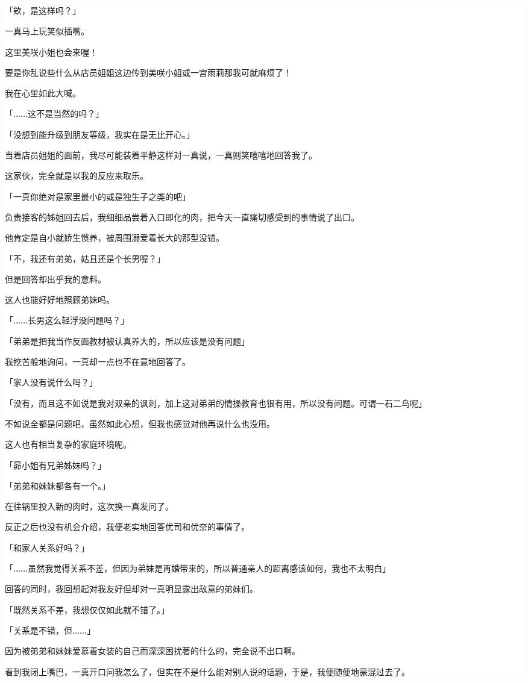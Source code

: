 「欸，是这样吗？」

一真马上玩笑似插嘴。

这里美咲小姐也会来喔！

要是你乱说些什么从店员姐姐这边传到美咲小姐或一宫雨莉那我可就麻烦了！

我在心里如此大喊。

「……这不是当然的吗？」

「没想到能升级到朋友等级，我实在是无比开心。」

当着店员姐姐的面前，我尽可能装着平静这样对一真说，一真则笑嘻嘻地回答我了。

这家伙，完全就是以我的反应来取乐。

「一真你绝对是家里最小的或是独生子之类的吧」

负责接客的姊姐回去后，我细细品尝着入口即化的肉，把今天一直痛切感受到的事情说了出口。

他肯定是自小就娇生惯养，被周围溺爱着长大的那型没错。

「不，我还有弟弟，姑且还是个长男喔？」

但是回答却出乎我的意料。

这人也能好好地照顾弟妹吗。

「……长男这么轻浮没问题吗？」

「弟弟是把我当作反面教材被认真养大的，所以应该是没有问题」

我挖苦般地询问，一真却一点也不在意地回答了。

「家人没有说什么吗？」

「没有，而且这不如说是我对双亲的讽刺，加上这对弟弟的情操教育也很有用，所以没有问题。可谓一石二鸟呢」

不如说全都是问题吧，虽然如此心想，但我也感觉对他再说什么也没用。

这人也有相当复杂的家庭环境呢。

「昴小姐有兄弟姊妹吗？」

「弟弟和妹妹都各有一个。」

在往锅里投入新的肉时，这次换一真发问了。

反正之后也没有机会介绍，我便老实地回答优司和优奈的事情了。

「和家人关系好吗？」

「……虽然我觉得关系不差，但因为弟妹是再婚带来的，所以普通亲人的距离感该如何，我也不太明白」

回答的同时，我回想起对我友好但却对一真明显露出敌意的弟妹们。

「既然关系不差，我想仅仅如此就不错了。」

「关系是不错，但……」

因为被弟弟和妹妹爱慕着女装的自己而深深困扰著的什么的，完全说不出口啊。

看到我闭上嘴巴，一真开口问我怎么了，但实在不是什么能对别人说的话题，于是，我便随便地蒙混过去了。
